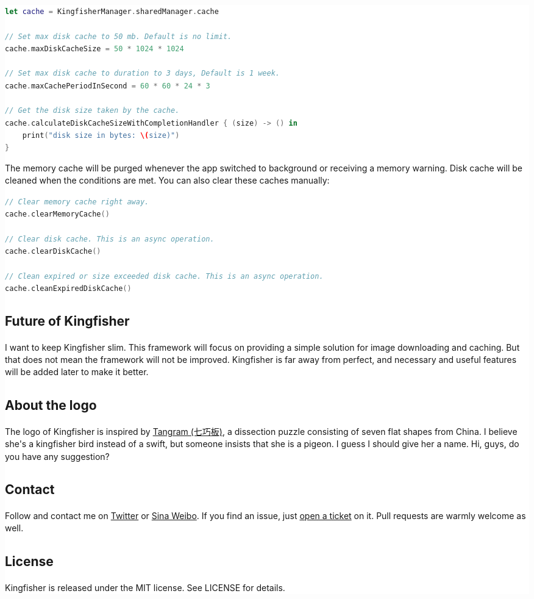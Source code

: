 ``` swift
let cache = KingfisherManager.sharedManager.cache

// Set max disk cache to 50 mb. Default is no limit.
cache.maxDiskCacheSize = 50 * 1024 * 1024

// Set max disk cache to duration to 3 days, Default is 1 week.
cache.maxCachePeriodInSecond = 60 * 60 * 24 * 3

// Get the disk size taken by the cache.
cache.calculateDiskCacheSizeWithCompletionHandler { (size) -> () in
    print("disk size in bytes: \(size)")
}
```

The memory cache will be purged whenever the app switched to background or receiving a memory warning. Disk cache will be cleaned when the conditions are met. You can also clear these caches manually:

``` swift
// Clear memory cache right away.
cache.clearMemoryCache()

// Clear disk cache. This is an async operation.
cache.clearDiskCache()

// Clean expired or size exceeded disk cache. This is an async operation.
cache.cleanExpiredDiskCache()
```

## Future of Kingfisher

I want to keep Kingfisher slim. This framework will focus on providing a simple solution for image downloading and caching. But that does not mean the framework will not be improved. Kingfisher is far away from perfect, and necessary and useful features will be added later to make it better.

## About the logo

The logo of Kingfisher is inspired by [Tangram (七巧板)](http://en.wikipedia.org/wiki/Tangram), a dissection puzzle consisting of seven flat shapes from China. I believe she's a kingfisher bird instead of a swift, but someone insists that she is a pigeon. I guess I should give her a name. Hi, guys, do you have any suggestion?

## Contact

Follow and contact me on [Twitter](http://twitter.com/onevcat) or [Sina Weibo](http://weibo.com/onevcat). If you find an issue, just [open a ticket](https://github.com/onevcat/Kingfisher/issues/new) on it. Pull requests are warmly welcome as well.

## License

Kingfisher is released under the MIT license. See LICENSE for details.
